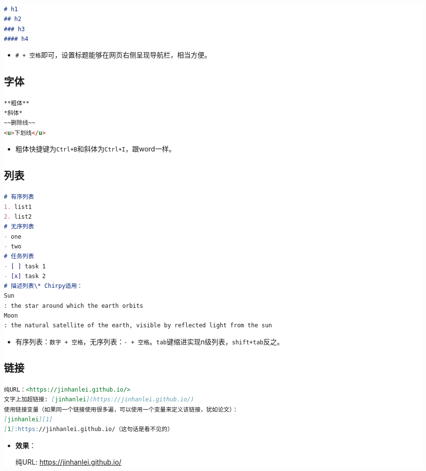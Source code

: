 ```markdown
# h1
## h2
### h3
#### h4
```

- `# + 空格`即可，设置标题能够在网页右侧呈现导航栏，相当方便。

## 字体

```markdown
**粗体**
*斜体*
~~删除线~~
<u>下划线</u>
```

- 粗体快捷键为`Ctrl+B`和斜体为`Ctrl+I`，跟word一样。

## 列表

```markdown
# 有序列表
1. list1
2. list2
# 无序列表
- one
- two
# 任务列表
- [ ] task 1
- [x] task 2
# 描述列表\* Chirpy适用：
Sun
: the star around which the earth orbits
Moon
: the natural satellite of the earth, visible by reflected light from the sun
```

- 有序列表：`数字 + 空格`，无序列表：`- + 空格`。`tab`键缩进实现n级列表，`shift+tab`反之。

## 链接

```markdown
纯URL：<https://jinhanlei.github.io/>
文字上加超链接: [jinhanlei](https://jinhanlei.github.io/)
使用链接变量（如果同一个链接使用很多遍，可以使用一个变量来定义该链接，犹如论文）：
[jinhanlei][1]
[1]:https://jinhanlei.github.io/（这句话是看不见的）
```

- **效果**：
  
  纯URL: <https://jinhanlei.github.io/>


[^Rick]: Rick是一位著名歌手。
[^Rick]: Rick是一位著名歌手。